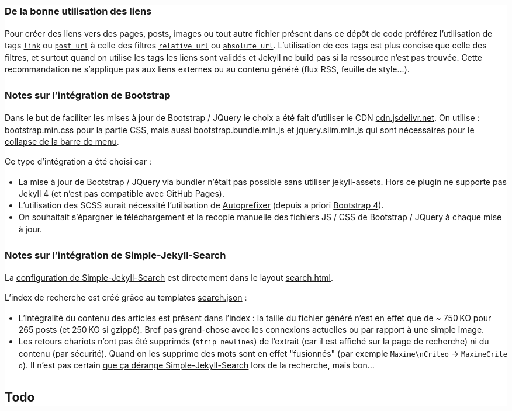 ### De la bonne utilisation des liens

Pour créer des liens vers des pages, posts, images ou tout autre fichier présent dans ce dépôt de code préférez l’utilisation de tags
[`link`](https://jekyllrb.com/docs/liquid/tags/#link) ou [`post_url`](https://jekyllrb.com/docs/liquid/tags/#linking-to-posts) à celle des filtres
[`relative_url`](https://jekyllrb.com/docs/liquid/filters/) ou [`absolute_url`](https://jekyllrb.com/docs/liquid/filters/). L’utilisation de ces tags est plus
concise que celle des filtres, et surtout quand on utilise les tags les liens sont validés et Jekyll ne build pas si la ressource n’est pas trouvée. Cette
recommandation ne s’applique pas aux liens externes ou au contenu généré (flux RSS, feuille de style...).

### Notes sur l’intégration de Bootstrap

Dans le but de faciliter les mises à jour de Bootstrap / JQuery le choix a été fait d’utiliser le CDN [cdn.jsdelivr.net](https://www.jsdelivr.com). On utilise :
[bootstrap.min.css](https://www.jsdelivr.com/package/npm/bootstrap) pour la partie CSS, mais aussi [bootstrap.bundle.min.js](https://www.jsdelivr.com/package/npm/bootstrap)
et [jquery.slim.min.js](https://www.jsdelivr.com/package/npm/jquery) qui sont [nécessaires pour le collapse de la barre de
menu](https://getbootstrap.com/docs/4.5/getting-started/introduction/#components).

Ce type d’intégration a été choisi car :

- La mise à jour de Bootstrap / JQuery via bundler n’était pas possible sans utiliser [jekyll-assets](https://github.com/envygeeks/jekyll-assets). Hors ce
  plugin ne supporte pas Jekyll 4 (et n’est pas compatible avec GitHub Pages).
- L’utilisation des SCSS aurait nécessité l’utilisation de [Autoprefixer](https://github.com/postcss/autoprefixer) (depuis a priori
  [Bootstrap 4](https://freddyheppell.com/blog/using-bootstrap-4-with-jekyll)).
- On souhaitait s’épargner le téléchargement et la recopie manuelle des fichiers JS / CSS de Bootstrap / JQuery à chaque mise à jour.

### Notes sur l’intégration de Simple-Jekyll-Search

La [configuration de Simple-Jekyll-Search](https://github.com/christian-fei/Simple-Jekyll-Search/wiki) est directement dans le layout [search.html](episodes.html).

L’index de recherche est créé grâce au templates [search.json](search.json) :
- L’intégralité du contenu des articles est présent dans l’index : la taille du fichier généré n’est en effet que de ~ 750 KO pour 265 posts (et 250 KO si
  gzippé). Bref pas grand-chose avec les connexions actuelles ou par rapport à une simple image.
- Les retours chariots n’ont pas été supprimés (`strip_newlines`) de l’extrait (car il est affiché sur la page de recherche) ni du contenu (par sécurité). Quand
  on les supprime des mots sont en effet "fusionnés" (par exemple `Maxime\nCriteo` -> `MaximeCriteo`). Il n’est pas certain [que ça dérange
  Simple-Jekyll-Search](https://github.com/christian-fei/Simple-Jekyll-Search/wiki#if-search-isnt-working-due-to-invalid-json) lors de la recherche, mais bon...

## Todo
